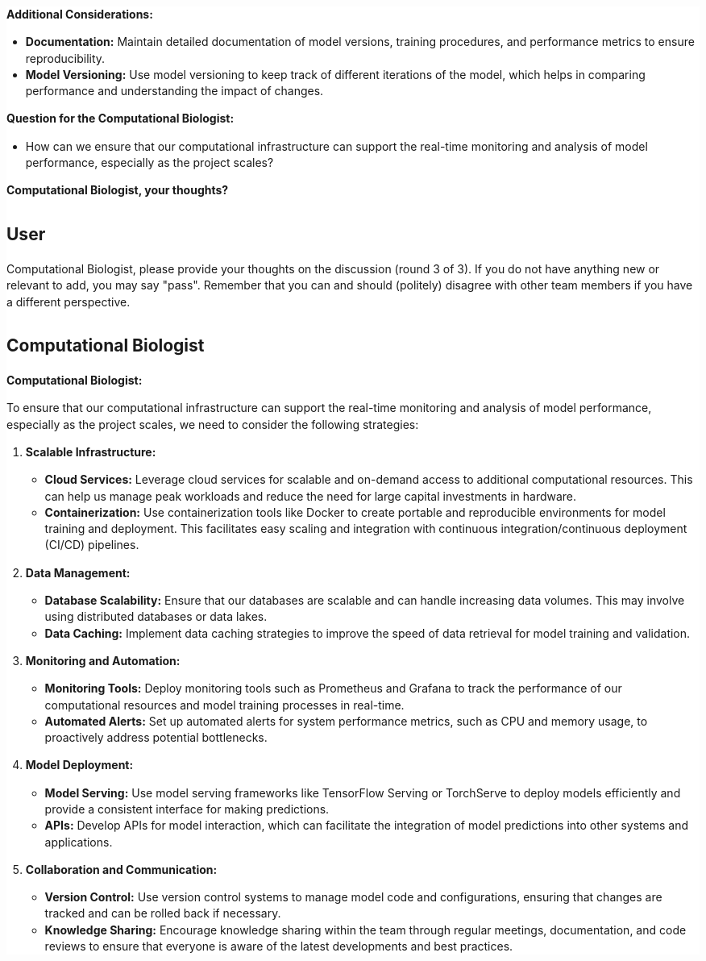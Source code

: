 **Additional Considerations:**
- **Documentation:** Maintain detailed documentation of model versions, training procedures, and performance metrics to ensure reproducibility.
- **Model Versioning:** Use model versioning to keep track of different iterations of the model, which helps in comparing performance and understanding the impact of changes.

**Question for the Computational Biologist:**
- How can we ensure that our computational infrastructure can support the real-time monitoring and analysis of model performance, especially as the project scales?

**Computational Biologist, your thoughts?**

## User

Computational Biologist, please provide your thoughts on the discussion (round 3 of 3). If you do not have anything new or relevant to add, you may say "pass". Remember that you can and should (politely) disagree with other team members if you have a different perspective.

## Computational Biologist

**Computational Biologist:**

To ensure that our computational infrastructure can support the real-time monitoring and analysis of model performance, especially as the project scales, we need to consider the following strategies:

1. **Scalable Infrastructure:**
   - **Cloud Services:** Leverage cloud services for scalable and on-demand access to additional computational resources. This can help us manage peak workloads and reduce the need for large capital investments in hardware.
   - **Containerization:** Use containerization tools like Docker to create portable and reproducible environments for model training and deployment. This facilitates easy scaling and integration with continuous integration/continuous deployment (CI/CD) pipelines.

2. **Data Management:**
   - **Database Scalability:** Ensure that our databases are scalable and can handle increasing data volumes. This may involve using distributed databases or data lakes.
   - **Data Caching:** Implement data caching strategies to improve the speed of data retrieval for model training and validation.

3. **Monitoring and Automation:**
   - **Monitoring Tools:** Deploy monitoring tools such as Prometheus and Grafana to track the performance of our computational resources and model training processes in real-time.
   - **Automated Alerts:** Set up automated alerts for system performance metrics, such as CPU and memory usage, to proactively address potential bottlenecks.

4. **Model Deployment:**
   - **Model Serving:** Use model serving frameworks like TensorFlow Serving or TorchServe to deploy models efficiently and provide a consistent interface for making predictions.
   - **APIs:** Develop APIs for model interaction, which can facilitate the integration of model predictions into other systems and applications.

5. **Collaboration and Communication:**
   - **Version Control:** Use version control systems to manage model code and configurations, ensuring that changes are tracked and can be rolled back if necessary.
   - **Knowledge Sharing:** Encourage knowledge sharing within the team through regular meetings, documentation, and code reviews to ensure that everyone is aware of the latest developments and best practices.

